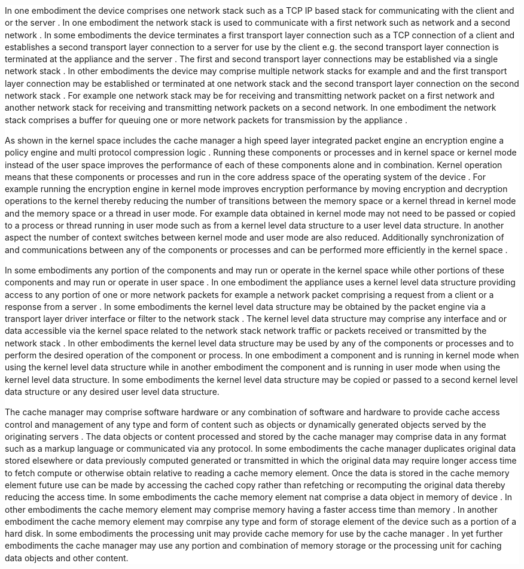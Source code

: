 In one embodiment the device comprises one network stack such as a TCP IP based stack for communicating with the client and or the server . In one embodiment the network stack is used to communicate with a first network such as network and a second network . In some embodiments the device terminates a first transport layer connection such as a TCP connection of a client and establishes a second transport layer connection to a server for use by the client e.g. the second transport layer connection is terminated at the appliance and the server . The first and second transport layer connections may be established via a single network stack . In other embodiments the device may comprise multiple network stacks for example and and the first transport layer connection may be established or terminated at one network stack and the second transport layer connection on the second network stack . For example one network stack may be for receiving and transmitting network packet on a first network and another network stack for receiving and transmitting network packets on a second network. In one embodiment the network stack comprises a buffer for queuing one or more network packets for transmission by the appliance .

As shown in the kernel space includes the cache manager a high speed layer integrated packet engine an encryption engine a policy engine and multi protocol compression logic . Running these components or processes and in kernel space or kernel mode instead of the user space improves the performance of each of these components alone and in combination. Kernel operation means that these components or processes and run in the core address space of the operating system of the device . For example running the encryption engine in kernel mode improves encryption performance by moving encryption and decryption operations to the kernel thereby reducing the number of transitions between the memory space or a kernel thread in kernel mode and the memory space or a thread in user mode. For example data obtained in kernel mode may not need to be passed or copied to a process or thread running in user mode such as from a kernel level data structure to a user level data structure. In another aspect the number of context switches between kernel mode and user mode are also reduced. Additionally synchronization of and communications between any of the components or processes and can be performed more efficiently in the kernel space .

In some embodiments any portion of the components and may run or operate in the kernel space while other portions of these components and may run or operate in user space . In one embodiment the appliance uses a kernel level data structure providing access to any portion of one or more network packets for example a network packet comprising a request from a client or a response from a server . In some embodiments the kernel level data structure may be obtained by the packet engine via a transport layer driver interface or filter to the network stack . The kernel level data structure may comprise any interface and or data accessible via the kernel space related to the network stack network traffic or packets received or transmitted by the network stack . In other embodiments the kernel level data structure may be used by any of the components or processes and to perform the desired operation of the component or process. In one embodiment a component and is running in kernel mode when using the kernel level data structure while in another embodiment the component and is running in user mode when using the kernel level data structure. In some embodiments the kernel level data structure may be copied or passed to a second kernel level data structure or any desired user level data structure.

The cache manager may comprise software hardware or any combination of software and hardware to provide cache access control and management of any type and form of content such as objects or dynamically generated objects served by the originating servers . The data objects or content processed and stored by the cache manager may comprise data in any format such as a markup language or communicated via any protocol. In some embodiments the cache manager duplicates original data stored elsewhere or data previously computed generated or transmitted in which the original data may require longer access time to fetch compute or otherwise obtain relative to reading a cache memory element. Once the data is stored in the cache memory element future use can be made by accessing the cached copy rather than refetching or recomputing the original data thereby reducing the access time. In some embodiments the cache memory element nat comprise a data object in memory of device . In other embodiments the cache memory element may comprise memory having a faster access time than memory . In another embodiment the cache memory element may comrpise any type and form of storage element of the device such as a portion of a hard disk. In some embodiments the processing unit may provide cache memory for use by the cache manager . In yet further embodiments the cache manager may use any portion and combination of memory storage or the processing unit for caching data objects and other content.
